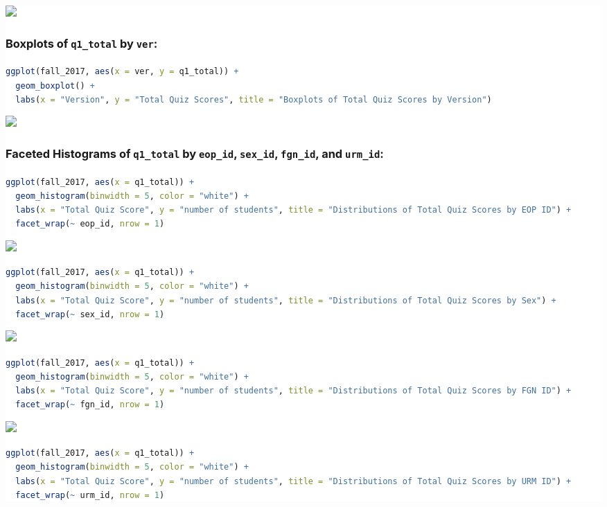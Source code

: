 ![](2s-data-practice-draft-1_files/figure-html/unnamed-chunk-19-1.png)

### Boxplots of `q1_total` by `ver`:


```r
ggplot(fall_2017, aes(x = ver, y = q1_total)) +
  geom_boxplot() +
  labs(x = "Version", y = "Total Quiz Scores", title = "Boxplots of Total Quiz Scores by Version")
```

![](2s-data-practice-draft-1_files/figure-html/unnamed-chunk-20-1.png)

### Faceted Histograms of `q1_total` by `eop_id`, `sex_id`, `fgn_id`, and `urm_id`: 


```r
ggplot(fall_2017, aes(x = q1_total)) +
  geom_histogram(binwidth = 5, color = "white") +
  labs(x = "Total Quiz Score", y = "number of students", title = "Distributions of Total Quiz Scores by EOP ID") +
  facet_wrap(~ eop_id, nrow = 1)
```

![](2s-data-practice-draft-1_files/figure-html/unnamed-chunk-21-1.png)

```r
ggplot(fall_2017, aes(x = q1_total)) +
  geom_histogram(binwidth = 5, color = "white") +
  labs(x = "Total Quiz Score", y = "number of students", title = "Distributions of Total Quiz Scores by Sex") +
  facet_wrap(~ sex_id, nrow = 1)
```

![](2s-data-practice-draft-1_files/figure-html/unnamed-chunk-21-2.png)

```r
ggplot(fall_2017, aes(x = q1_total)) +
  geom_histogram(binwidth = 5, color = "white") +
  labs(x = "Total Quiz Score", y = "number of students", title = "Distributions of Total Quiz Scores by FGN ID") +
  facet_wrap(~ fgn_id, nrow = 1)
```

![](2s-data-practice-draft-1_files/figure-html/unnamed-chunk-21-3.png)

```r
ggplot(fall_2017, aes(x = q1_total)) +
  geom_histogram(binwidth = 5, color = "white") +
  labs(x = "Total Quiz Score", y = "number of students", title = "Distributions of Total Quiz Scores by URM ID") +
  facet_wrap(~ urm_id, nrow = 1)
```
